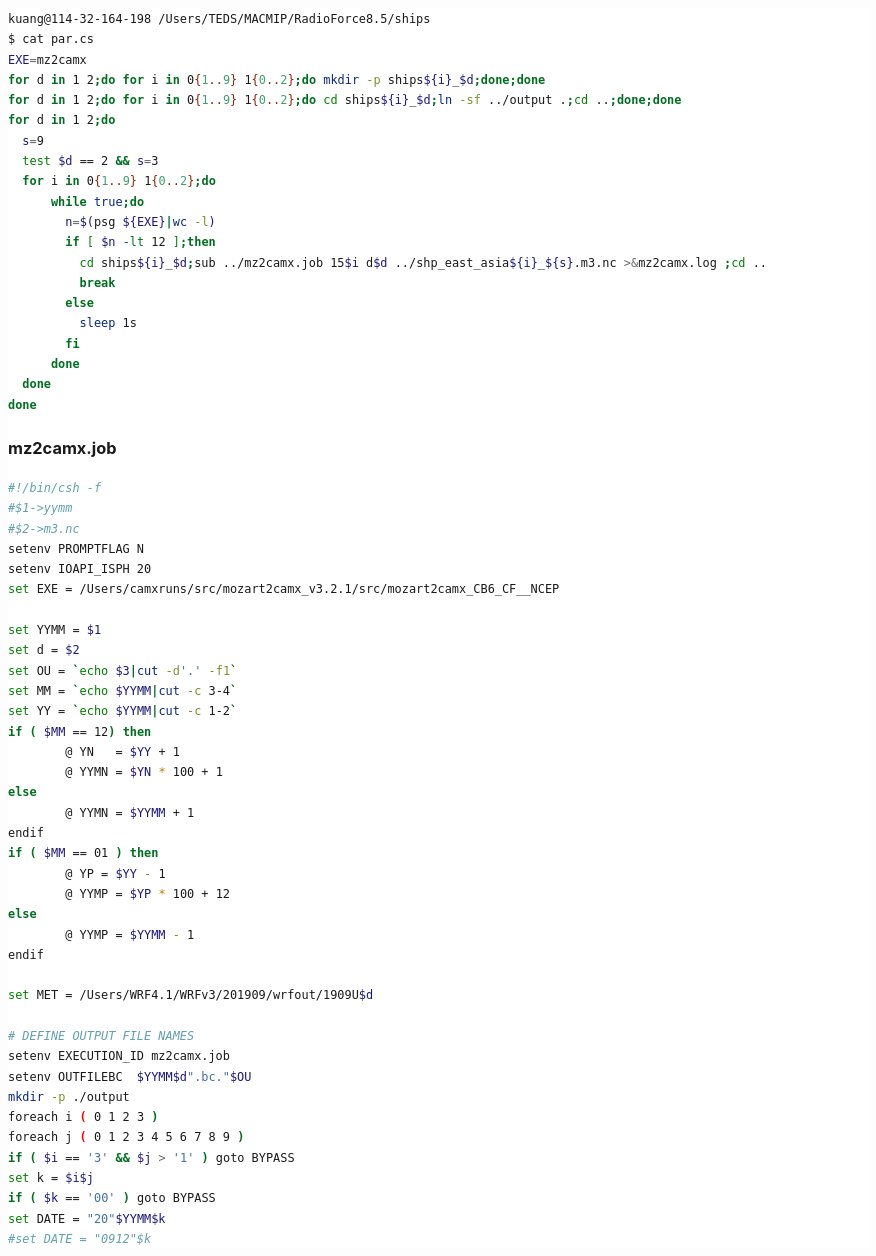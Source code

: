```bash
kuang@114-32-164-198 /Users/TEDS/MACMIP/RadioForce8.5/ships
$ cat par.cs
EXE=mz2camx
for d in 1 2;do for i in 0{1..9} 1{0..2};do mkdir -p ships${i}_$d;done;done
for d in 1 2;do for i in 0{1..9} 1{0..2};do cd ships${i}_$d;ln -sf ../output .;cd ..;done;done
for d in 1 2;do
  s=9
  test $d == 2 && s=3
  for i in 0{1..9} 1{0..2};do
      while true;do
        n=$(psg ${EXE}|wc -l)
        if [ $n -lt 12 ];then
          cd ships${i}_$d;sub ../mz2camx.job 15$i d$d ../shp_east_asia${i}_${s}.m3.nc >&mz2camx.log ;cd ..
          break
        else
          sleep 1s
        fi
      done
  done
done
```

### mz2camx.job
```bash
#!/bin/csh -f
#$1->yymm
#$2->m3.nc
setenv PROMPTFLAG N
setenv IOAPI_ISPH 20
set EXE = /Users/camxruns/src/mozart2camx_v3.2.1/src/mozart2camx_CB6_CF__NCEP

set YYMM = $1
set d = $2
set OU = `echo $3|cut -d'.' -f1`
set MM = `echo $YYMM|cut -c 3-4`
set YY = `echo $YYMM|cut -c 1-2`
if ( $MM == 12) then
        @ YN   = $YY + 1
        @ YYMN = $YN * 100 + 1
else
        @ YYMN = $YYMM + 1
endif
if ( $MM == 01 ) then
        @ YP = $YY - 1
        @ YYMP = $YP * 100 + 12
else
        @ YYMP = $YYMM - 1
endif

set MET = /Users/WRF4.1/WRFv3/201909/wrfout/1909U$d

# DEFINE OUTPUT FILE NAMES
setenv EXECUTION_ID mz2camx.job
setenv OUTFILEBC  $YYMM$d".bc."$OU
mkdir -p ./output
foreach i ( 0 1 2 3 )
foreach j ( 0 1 2 3 4 5 6 7 8 9 )
if ( $i == '3' && $j > '1' ) goto BYPASS
set k = $i$j
if ( $k == '00' ) goto BYPASS
set DATE = "20"$YYMM$k
#set DATE = "0912"$k
```

[uamiv]: <https://github.com/sinotec2/camxruns/wiki/CAMx(UAM)的檔案格式> "CAMx所有二進制 I / O文件的格式，乃是遵循早期UAM(城市空氣流域模型EPA，1990年）建立的慣例。 該二進制文件包含4筆不隨時間改變的表頭記錄，其後則為時間序列的數據記錄。詳見CAMx(UAM)的檔案格式"
[uamiv]: <https://github.com/sinotec2/camxruns/wiki/CAMx(UAM)的檔案格式> "CAMx所有二進制 I / O文件的格式，乃是遵循早期UAM(城市空氣流域模型EPA，1990年）建立的慣例。 該二進制文件包含4筆不隨時間改變的表頭記錄，其後則為時間序列的數據記錄。詳見CAMx(UAM)的檔案格式"